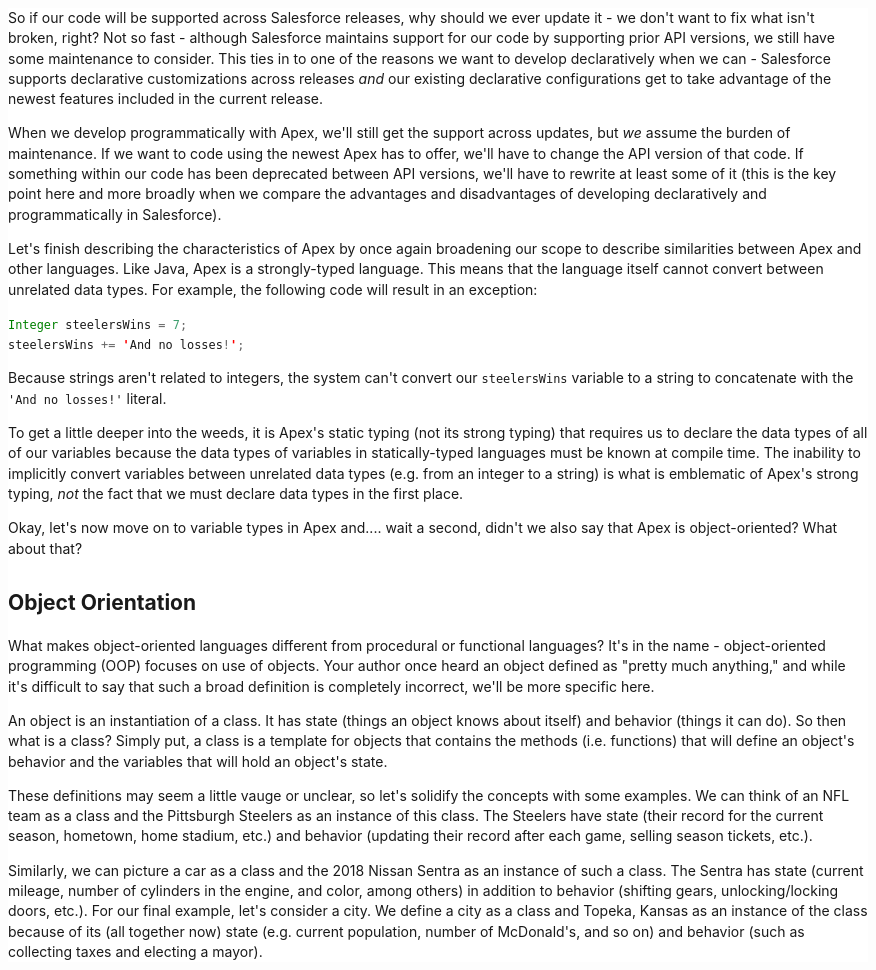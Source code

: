 So if our code will be supported across Salesforce releases, why should we ever update it - we don't want to fix what isn't broken, right? Not so fast - although Salesforce maintains support for our code by supporting prior API versions, we still have some maintenance to consider. This ties in to one of the reasons we want to develop declaratively when we can - Salesforce supports declarative customizations across releases _and_ our existing declarative configurations get to take advantage of the newest features included in the current release.

When we develop programmatically with Apex, we'll still get the support across updates, but _we_ assume the burden of maintenance. If we want to code using the newest Apex has to offer, we'll have to change the API version of that code. If something within our code has been deprecated between API versions, we'll have to rewrite at least some of it (this is the key point here and more broadly when we compare the advantages and disadvantages of developing declaratively and programmatically in Salesforce).

Let's finish describing the characteristics of Apex by once again broadening our scope to describe similarities between Apex and other languages. Like Java, Apex is a strongly-typed language. This means that the language itself cannot convert between unrelated data types. For example, the following code will result in an exception:

```java
Integer steelersWins = 7;
steelersWins += 'And no losses!';
```

Because strings aren't related to integers, the system can't convert our `steelersWins` variable to a string to concatenate with the `'And no losses!'` literal.

To get a little deeper into the weeds, it is Apex's static typing (not its strong typing) that requires us to declare the data types of all of our variables because the data types of variables in statically-typed languages must be known at compile time. The inability to implicitly convert variables between unrelated data types (e.g. from an integer to a string) is what is emblematic of Apex's strong typing, _not_ the fact that we must declare data types in the first place.

Okay, let's now move on to variable types in Apex and.... wait a second, didn't we also say that Apex is object-oriented? What about that?

## Object Orientation

What makes object-oriented languages different from procedural or functional languages? It's in the name - object-oriented programming (OOP) focuses on use of objects. Your author once heard an object defined as "pretty much anything," and while it's difficult to say that such a broad definition is completely incorrect, we'll be more specific here.

An object is an instantiation of a class. It has state (things an object knows about itself) and behavior (things it can do). So then what is a class? Simply put, a class is a template for objects that contains the methods (i.e. functions) that will define an object's behavior and the variables that will hold an object's state.

These definitions may seem a little vauge or unclear, so let's solidify the concepts with some examples. We can think of an NFL team as a class and the Pittsburgh Steelers as an instance of this class. The Steelers have state (their record for the current season, hometown, home stadium, etc.) and behavior (updating their record after each game, selling season tickets, etc.).

Similarly, we can picture a car as a class and the 2018 Nissan Sentra as an instance of such a class. The Sentra has state (current mileage, number of cylinders in the engine, and color, among others) in addition to behavior (shifting gears, unlocking/locking doors, etc.). For our final example, let's consider a city. We define a city as a class and Topeka, Kansas as an instance of the class because of its (all together now) state (e.g. current population, number of McDonald's, and so on) and behavior (such as collecting taxes and electing a mayor).
